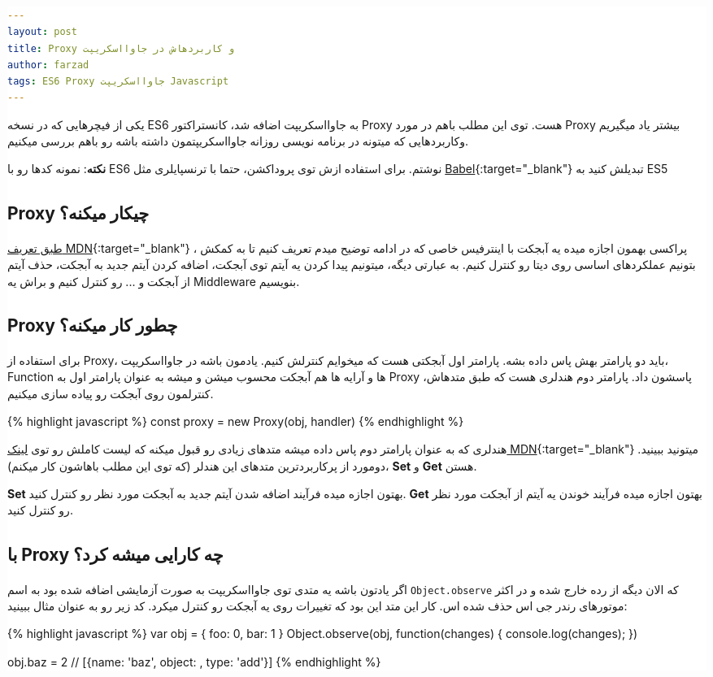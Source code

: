 ```yaml
---
layout: post
title: Proxy و کاربردهاش در جاوااسکریپت
author: farzad
tags: ES6 Proxy جاوااسکریپت Javascript
---
```


یکی از فیچرهایی که در نسخه ES6 به جاوااسکریپت اضافه شد، کانستراکتور Proxy هست.
توی این مطلب باهم در مورد Proxy بیشتر یاد میگیریم وکاربردهایی که میتونه در برنامه نویسی روزانه جاوااسکریپتمون داشته باشه رو باهم بررسی میکنیم.

__نکته__: نمونه کدها رو با ES6 نوشتم. برای استفاده ازش توی پروداکشن، حتما با ترنسپایلری مثل [Babel](https://babeljs.io/ "BabelJS"){:target="_blank"} تبدیلش کنید به ES5

## Proxy چیکار میکنه؟

[طبق تعریف MDN](https://developer.mozilla.org/en-US/docs/Web/JavaScript/Reference/Global_Objects/Proxy "تعریف MDN از Proxy"){:target="_blank"}
، پراکسی بهمون اجازه میده یه آبجکت با اینترفیس خاصی که در ادامه توضیح میدم تعریف کنیم تا به کمکش بتونیم عملکردهای اساسی روی دیتا رو کنترل کنیم. به عبارتی دیگه، میتونیم پیدا کردن یه آیتم توی آبجکت، اضافه کردن آیتم جدید به آبجکت، حذف آیتم از آبجکت و ... رو کنترل کنیم و براش یه Middleware بنویسیم.

## Proxy چطور کار میکنه؟

برای استفاده از Proxy، باید دو پارامتر بهش پاس داده بشه. پارامتر اول آبجکتی هست که میخوایم کنترلش کنیم. یادمون باشه در جاوااسکریپت، Function ها و آرایه ها هم آبجکت محسوب میشن و میشه به عنوان پارامتر اول به Proxy پاسشون داد.
پارامتر دوم هندلری هست که طبق متدهاش، کنترلمون روی آبجکت رو پیاده سازی میکنیم.

{% highlight javascript %}
const proxy = new Proxy(obj, handler)
{% endhighlight %}

هندلری که به عنوان پارامتر دوم پاس داده میشه متدهای زیادی رو قبول میکنه که لیست کاملش رو توی
[لینک MDN](https://developer.mozilla.org/en-US/docs/Web/JavaScript/Reference/Global_Objects/Proxy "تعریف MDN از Proxy"){:target="_blank"}
 میتونید ببینید. دومورد از پرکاربردترین متدهای این هندلر (که توی این مطلب باهاشون کار میکنم)، __Set__ و __Get__ هستن.

__Set__ بهتون اجازه میده فرآیند اضافه شدن آیتم جدید به آبجکت مورد نظر رو کنترل کنید.
__Get__ بهتون اجازه میده فرآیند خوندن یه آیتم از آبجکت مورد نظر رو کنترل کنید.

## با Proxy چه کارایی میشه کرد؟

اگر یادتون باشه یه متدی توی جاوااسکریپت به صورت آزمایشی اضافه شده بود به اسم `Object.observe` که الان دیگه از رده خارج شده و در اکثر موتورهای رندر جی اس حذف شده اس. کار این متد این بود که تغییرات روی یه آبجکت رو کنترل میکرد. کد زیر رو به عنوان مثال ببینید:

{% highlight javascript %}
var obj = {
  foo: 0,
  bar: 1
}
Object.observe(obj, function(changes) {
  console.log(changes);
})

obj.baz = 2
// [{name: 'baz', object: <obj>, type: 'add'}]
{% endhighlight %}
